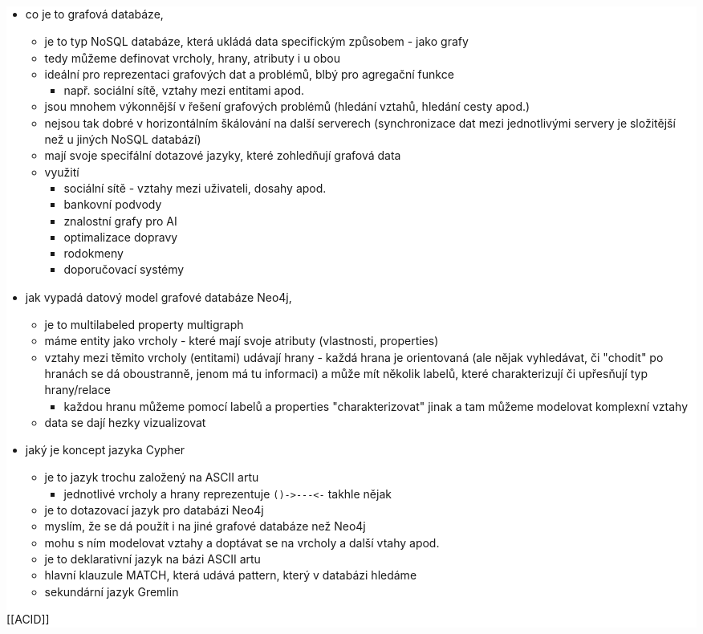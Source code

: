- co je to grafová databáze,
	- je to typ NoSQL databáze, která ukládá data specifickým způsobem - jako grafy
	- tedy můžeme definovat vrcholy, hrany, atributy i u obou
	- ideální pro reprezentaci grafových dat a problémů, blbý pro agregační funkce
		- např. sociální sítě, vztahy mezi entitami apod.
	- jsou mnohem výkonnější v řešení grafových problémů (hledání vztahů, hledání cesty apod.)
	- nejsou tak dobré v horizontálním škálování na další serverech (synchronizace dat mezi jednotlivými servery je složitější než u jiných NoSQL databází)
	- mají svoje specifální dotazové jazyky, které zohledňují grafová data
	- využití
		- sociální sítě - vztahy mezi uživateli, dosahy apod.
		- bankovní podvody
		- znalostní grafy pro AI
		- optimalizace dopravy
		- rodokmeny
		- doporučovací systémy

- jak vypadá datový model grafové databáze Neo4j,
	- je to multilabeled property multigraph
	- máme entity jako vrcholy - které mají svoje atributy (vlastnosti, properties)
	- vztahy mezi těmito vrcholy (entitami) udávají hrany - každá hrana je orientovaná (ale nějak vyhledávat, či "chodit" po hranách se dá oboustranně, jenom má tu informaci) a může mít několik labelů, které charakterizují či upřesňují typ hrany/relace
		- každou hranu můžeme pomocí labelů a properties "charakterizovat" jinak a tam můžeme modelovat komplexní vztahy
	- data se dají hezky vizualizovat

- jaký je koncept jazyka Cypher
	- je to jazyk trochu založený na ASCII artu
		- jednotlivé vrcholy a hrany reprezentuje `()->---<-` takhle nějak
	- je to dotazovací jazyk pro databázi Neo4j
	- myslím, že se dá použít i na jiné grafové databáze než Neo4j
	- mohu s ním modelovat vztahy a doptávat se na vrcholy a další vtahy apod.
	- je to deklarativní jazyk na bázi ASCII artu
	- hlavní klauzule MATCH, která udává pattern, který v databázi hledáme
	- sekundární jazyk Gremlin

[[ACID]]
